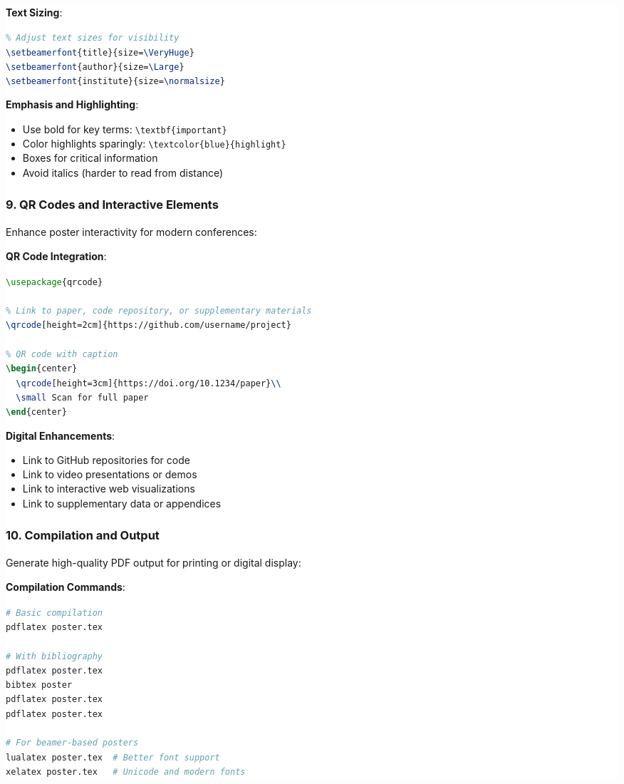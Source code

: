**Text Sizing**:
```latex
% Adjust text sizes for visibility
\setbeamerfont{title}{size=\VeryHuge}
\setbeamerfont{author}{size=\Large}
\setbeamerfont{institute}{size=\normalsize}
```

**Emphasis and Highlighting**:
- Use bold for key terms: `\textbf{important}`
- Color highlights sparingly: `\textcolor{blue}{highlight}`
- Boxes for critical information
- Avoid italics (harder to read from distance)

### 9. QR Codes and Interactive Elements

Enhance poster interactivity for modern conferences:

**QR Code Integration**:
```latex
\usepackage{qrcode}

% Link to paper, code repository, or supplementary materials
\qrcode[height=2cm]{https://github.com/username/project}

% QR code with caption
\begin{center}
  \qrcode[height=3cm]{https://doi.org/10.1234/paper}\\
  \small Scan for full paper
\end{center}
```

**Digital Enhancements**:
- Link to GitHub repositories for code
- Link to video presentations or demos
- Link to interactive web visualizations
- Link to supplementary data or appendices

### 10. Compilation and Output

Generate high-quality PDF output for printing or digital display:

**Compilation Commands**:
```bash
# Basic compilation
pdflatex poster.tex

# With bibliography
pdflatex poster.tex
bibtex poster
pdflatex poster.tex
pdflatex poster.tex

# For beamer-based posters
lualatex poster.tex  # Better font support
xelatex poster.tex   # Unicode and modern fonts
```
